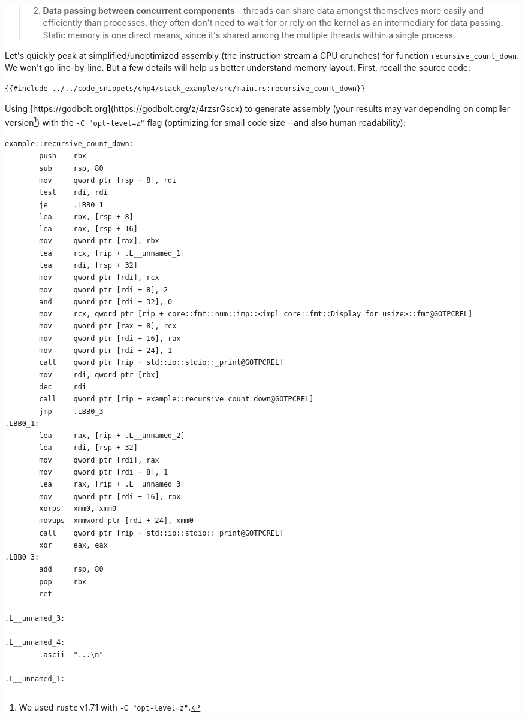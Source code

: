 > 2. **Data passing between concurrent components** - threads can share data amongst themselves more easily and efficiently than processes, they often don't need to wait for or rely on the kernel as an intermediary for data passing. Static memory is one direct means, since it's shared among the multiple threads within a single process.

Let's quickly peak at simplified/unoptimized assembly (the instruction stream a CPU crunches) for function `recursive_count_down`.
We won't go line-by-line.
But a few details will help us better understand memory layout.
First, recall the source code:

```rust,ignore
{{#include ../../code_snippets/chp4/stack_example/src/main.rs:recursive_count_down}}
```

Using [https://godbolt.org](https://godbolt.org/z/4rzsrGscx) to generate assembly (your results may var depending on compiler version[^GenCompVer]) with the `-C "opt-level=z"` flag (optimizing for small code size - and also human readability):

```assembly,ignore
example::recursive_count_down:
        push    rbx
        sub     rsp, 80
        mov     qword ptr [rsp + 8], rdi
        test    rdi, rdi
        je      .LBB0_1
        lea     rbx, [rsp + 8]
        lea     rax, [rsp + 16]
        mov     qword ptr [rax], rbx
        lea     rcx, [rip + .L__unnamed_1]
        lea     rdi, [rsp + 32]
        mov     qword ptr [rdi], rcx
        mov     qword ptr [rdi + 8], 2
        and     qword ptr [rdi + 32], 0
        mov     rcx, qword ptr [rip + core::fmt::num::imp::<impl core::fmt::Display for usize>::fmt@GOTPCREL]
        mov     qword ptr [rax + 8], rcx
        mov     qword ptr [rdi + 16], rax
        mov     qword ptr [rdi + 24], 1
        call    qword ptr [rip + std::io::stdio::_print@GOTPCREL]
        mov     rdi, qword ptr [rbx]
        dec     rdi
        call    qword ptr [rip + example::recursive_count_down@GOTPCREL]
        jmp     .LBB0_3
.LBB0_1:
        lea     rax, [rip + .L__unnamed_2]
        lea     rdi, [rsp + 32]
        mov     qword ptr [rdi], rax
        mov     qword ptr [rdi + 8], 1
        lea     rax, [rip + .L__unnamed_3]
        mov     qword ptr [rdi + 16], rax
        xorps   xmm0, xmm0
        movups  xmmword ptr [rdi + 24], xmm0
        call    qword ptr [rip + std::io::stdio::_print@GOTPCREL]
        xor     eax, eax
.LBB0_3:
        add     rsp, 80
        pop     rbx
        ret

.L__unnamed_3:

.L__unnamed_4:
        .ascii  "...\n"

.L__unnamed_1:
```

[^MISRA_2012]: *MISRA C: 2012 Guidelines for the use of the C language in critical systems (3rd edition)*. MISRA (2019).
[^CSAPP]: [***[PERSONAL FAVORITE]** Computer Systems: A Programmer's Perspective*](https://amzn.to/3IBnFA7). Randal Bryant, David O'Hallaron (2015).
[^Inlining]: This isn't always true. One possible optimization a modern compiler may make is called "function inlining" - pulling the function body of the callee into the function body of the caller, as if the programmer had written a single, long function. For functions called in a "hot loop" (many loop iterations executed), this can increase performance by avoiding the small overhead associated with pushing a stack frame each loop iteration to make a call. The tradeoff is binary size: each source-level call site to the inlined function must be a full copy of the code (since no central location is called into). Though seldom necessary, Rust's `inline` attribute macro[^RustInlineMacro] allows you to control this specific behavior.
[^Memset]: [*`memset`*](https://man7.org/linux/man-pages/man3/memset.3.html). Linux manual (Accessed 2022).
[^Zeroize]: [*`zeroize`*](https://crates.io/crates/zeroize). Tony Arcieri (Accessed 2022).
[^CargoCallStack]: [*`cargo-call-stack*](https://github.com/japaric/cargo-call-stack). japaric (Accessed 2023).
[^GenCompVer]: We used `rustc` v1.71 with `-C "opt-level=z"`.
[^PBA]: [***[PERSONAL FAVORITE]** Practical Binary Analysis: Build Your Own Linux Tools for Binary Instrumentation, Analysis, and Disassembly*](https://amzn.to/3wvtCwa). Dennis Andriesse (2018).
[^RustInlineMacro]: [*The Rust Reference: The `inline` attribute*](https://doc.rust-lang.org/reference/attributes/codegen.html#the-inline-attribute). The Rust Team (Accessed 2022).